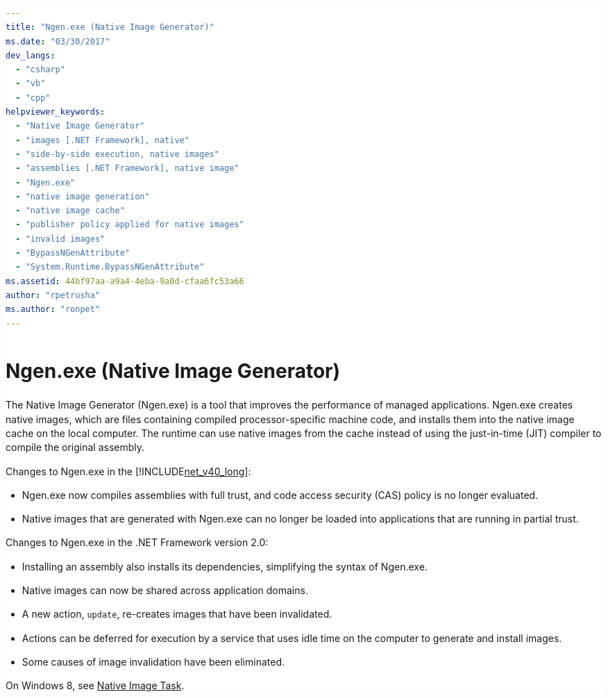 ```yaml
---
title: "Ngen.exe (Native Image Generator)"
ms.date: "03/30/2017"
dev_langs: 
  - "csharp"
  - "vb"
  - "cpp"
helpviewer_keywords: 
  - "Native Image Generator"
  - "images [.NET Framework], native"
  - "side-by-side execution, native images"
  - "assemblies [.NET Framework], native image"
  - "Ngen.exe"
  - "native image generation"
  - "native image cache"
  - "publisher policy applied for native images"
  - "invalid images"
  - "BypassNGenAttribute"
  - "System.Runtime.BypassNGenAttribute"
ms.assetid: 44bf97aa-a9a4-4eba-9a0d-cfaa6fc53a66
author: "rpetrusha"
ms.author: "ronpet"
---
```

# Ngen.exe (Native Image Generator)
The Native Image Generator (Ngen.exe) is a tool that improves the performance of managed applications. Ngen.exe creates native images, which are files containing compiled processor-specific machine code, and installs them into the native image cache on the local computer. The runtime can use native images from the cache instead of using the just-in-time (JIT) compiler to compile the original assembly.  
  
 Changes to Ngen.exe in the [!INCLUDE[net_v40_long](../../../includes/net-v40-long-md.md)]:  
  
-   Ngen.exe now compiles assemblies with full trust, and code access security (CAS) policy is no longer evaluated.  
  
-   Native images that are generated with Ngen.exe can no longer be loaded into applications that are running in partial trust.  
  
 Changes to Ngen.exe in the .NET Framework version 2.0:  
  
-   Installing an assembly also installs its dependencies, simplifying the syntax of Ngen.exe.  
  
-   Native images can now be shared across application domains.  
  
-   A new action, `update`, re-creates images that have been invalidated.  
  
-   Actions can be deferred for execution by a service that uses idle time on the computer to generate and install images.  
  
-   Some causes of image invalidation have been eliminated.  
  
 On Windows 8, see [Native Image Task](#native-image-task).  
  